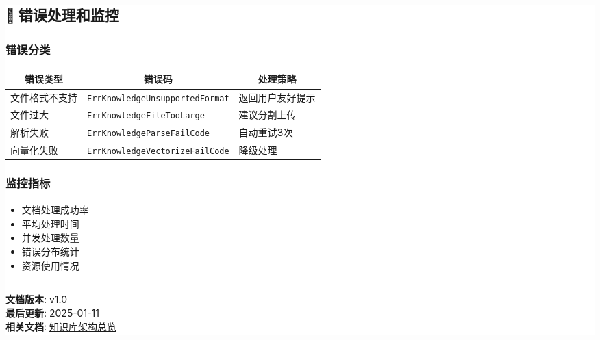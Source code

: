 ## 🚨 错误处理和监控

### 错误分类

| 错误类型 | 错误码 | 处理策略 |
|----------|--------|----------|
| 文件格式不支持 | `ErrKnowledgeUnsupportedFormat` | 返回用户友好提示 |
| 文件过大 | `ErrKnowledgeFileTooLarge` | 建议分割上传 |
| 解析失败 | `ErrKnowledgeParseFailCode` | 自动重试3次 |
| 向量化失败 | `ErrKnowledgeVectorizeFailCode` | 降级处理 |

### 监控指标

- 文档处理成功率
- 平均处理时间
- 并发处理数量
- 错误分布统计
- 资源使用情况

---

**文档版本**: v1.0  
**最后更新**: 2025-01-11  
**相关文档**: [知识库架构总览](./knowledge-base-architecture.md)